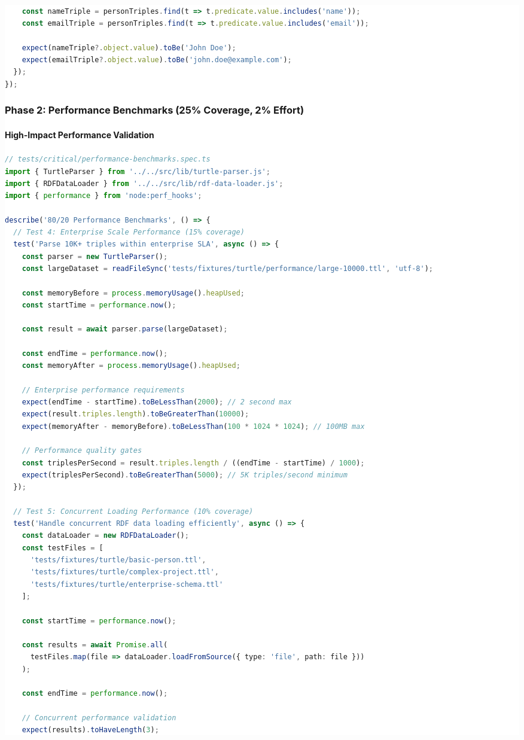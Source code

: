 ```typescript
    const nameTriple = personTriples.find(t => t.predicate.value.includes('name'));
    const emailTriple = personTriples.find(t => t.predicate.value.includes('email'));
    
    expect(nameTriple?.object.value).toBe('John Doe');
    expect(emailTriple?.object.value).toBe('john.doe@example.com');
  });
});
```

### **Phase 2: Performance Benchmarks (25% Coverage, 2% Effort)**

#### **High-Impact Performance Validation**
```typescript
// tests/critical/performance-benchmarks.spec.ts
import { TurtleParser } from '../../src/lib/turtle-parser.js';
import { RDFDataLoader } from '../../src/lib/rdf-data-loader.js';
import { performance } from 'node:perf_hooks';

describe('80/20 Performance Benchmarks', () => {
  // Test 4: Enterprise Scale Performance (15% coverage)
  test('Parse 10K+ triples within enterprise SLA', async () => {
    const parser = new TurtleParser();
    const largeDataset = readFileSync('tests/fixtures/turtle/performance/large-10000.ttl', 'utf-8');
    
    const memoryBefore = process.memoryUsage().heapUsed;
    const startTime = performance.now();
    
    const result = await parser.parse(largeDataset);
    
    const endTime = performance.now();
    const memoryAfter = process.memoryUsage().heapUsed;
    
    // Enterprise performance requirements
    expect(endTime - startTime).toBeLessThan(2000); // 2 second max
    expect(result.triples.length).toBeGreaterThan(10000);
    expect(memoryAfter - memoryBefore).toBeLessThan(100 * 1024 * 1024); // 100MB max
    
    // Performance quality gates
    const triplesPerSecond = result.triples.length / ((endTime - startTime) / 1000);
    expect(triplesPerSecond).toBeGreaterThan(5000); // 5K triples/second minimum
  });

  // Test 5: Concurrent Loading Performance (10% coverage)
  test('Handle concurrent RDF data loading efficiently', async () => {
    const dataLoader = new RDFDataLoader();
    const testFiles = [
      'tests/fixtures/turtle/basic-person.ttl',
      'tests/fixtures/turtle/complex-project.ttl',
      'tests/fixtures/turtle/enterprise-schema.ttl'
    ];
    
    const startTime = performance.now();
    
    const results = await Promise.all(
      testFiles.map(file => dataLoader.loadFromSource({ type: 'file', path: file }))
    );
    
    const endTime = performance.now();
    
    // Concurrent performance validation
    expect(results).toHaveLength(3);
```